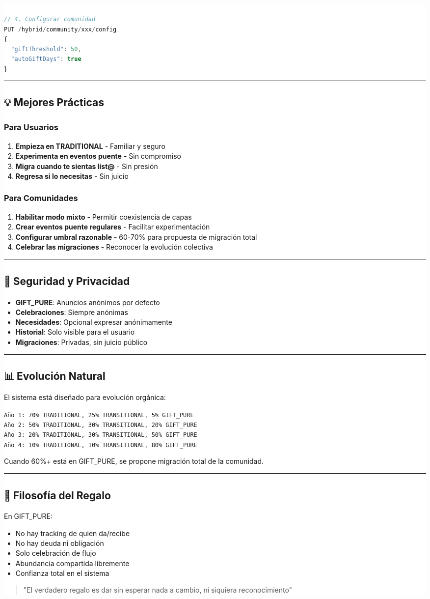 ```javascript

// 4. Configurar comunidad
PUT /hybrid/community/xxx/config
{
  "giftThreshold": 50,
  "autoGiftDays": true
}
```

---

## 💡 Mejores Prácticas

### Para Usuarios

1. **Empieza en TRADITIONAL** - Familiar y seguro
2. **Experimenta en eventos puente** - Sin compromiso
3. **Migra cuando te sientas list@** - Sin presión
4. **Regresa si lo necesitas** - Sin juicio

### Para Comunidades

1. **Habilitar modo mixto** - Permitir coexistencia de capas
2. **Crear eventos puente regulares** - Facilitar experimentación
3. **Configurar umbral razonable** - 60-70% para propuesta de migración total
4. **Celebrar las migraciones** - Reconocer la evolución colectiva

---

## 🔐 Seguridad y Privacidad

- **GIFT_PURE**: Anuncios anónimos por defecto
- **Celebraciones**: Siempre anónimas
- **Necesidades**: Opcional expresar anónimamente
- **Historial**: Solo visible para el usuario
- **Migraciones**: Privadas, sin juicio público

---

## 📊 Evolución Natural

El sistema está diseñado para evolución orgánica:

```
Año 1: 70% TRADITIONAL, 25% TRANSITIONAL, 5% GIFT_PURE
Año 2: 50% TRADITIONAL, 30% TRANSITIONAL, 20% GIFT_PURE
Año 3: 20% TRADITIONAL, 30% TRANSITIONAL, 50% GIFT_PURE
Año 4: 10% TRADITIONAL, 10% TRANSITIONAL, 80% GIFT_PURE
```

Cuando 60%+ está en GIFT_PURE, se propone migración total de la comunidad.

---

## 🌳 Filosofía del Regalo

En GIFT_PURE:
- No hay tracking de quien da/recibe
- No hay deuda ni obligación
- Solo celebración de flujo
- Abundancia compartida libremente
- Confianza total en el sistema

> "El verdadero regalo es dar sin esperar nada a cambio, ni siquiera reconocimiento"
